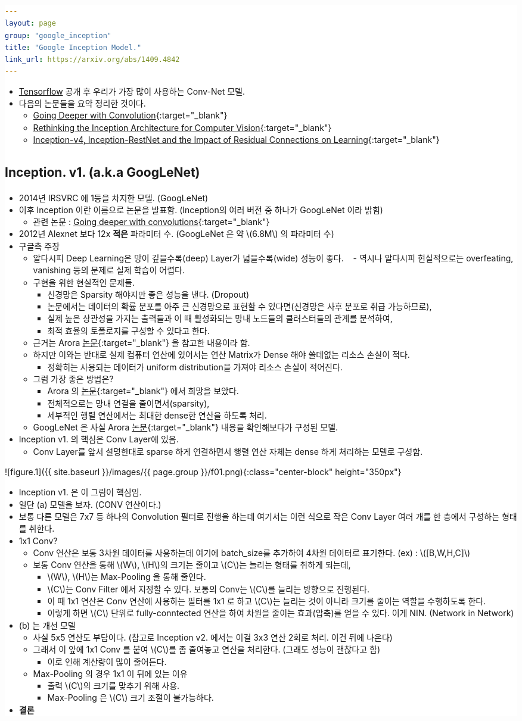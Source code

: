 ```yaml
---
layout: page
group: "google_inception"
title: "Google Inception Model."
link_url: https://arxiv.org/abs/1409.4842
---
```


- [Tensorflow](https://www.tensorflow.org/) 공개 후 우리가 가장 많이 사용하는 Conv-Net 모델.
- 다음의 논문들을 요약 정리한 것이다.
    - [Going Deeper with Convolution](https://arxiv.org/abs/1409.4842){:target="_blank"}
    - [Rethinking the Inception Architecture for Computer Vision](https://arxiv.org/abs/1512.00567){:target="_blank"}
    - [Inception-v4, Inception-RestNet and the Impact of Residual Connections on Learning](https://arxiv.org/abs/1602.07261){:target="_blank"}
    
## Inception. v1. (a.k.a GoogLeNet)
- 2014년 IRSVRC 에 1등을 차지한 모델. (GoogLeNet)
- 이후 Inception 이란 이름으로 논문을 발표함. (Inception의 여러 버전 중 하나가 GoogLeNet 이라 밝힘)
    - 관련 논문 : [Going deeper with convolutions](https://arxiv.org/abs/1409.4842){:target="_blank"}
- 2012년 Alexnet 보다 12x **적은** 파라미터 수. (GoogLeNet 은 약 \\(6.8M\\) 의 파라미터 수)
- 구글측 주장
    - 알다시피 Deep Learning은 망이 깊을수록(deep) Layer가 넓을수록(wide) 성능이 좋다.
    - 역시나 알다시피 현실적으로는 overfeating, vanishing 등의 문제로 실제 학습이 어렵다.
    - 구현을 위한 현실적인 문제들.
        - 신경망은 Sparsity 해야지만 좋은 성능을 낸다. (Dropout)
        - 논문에서는 데이터의 확률 분포를 아주 큰 신경망으로 표현할 수 있다면(신경망은 사후 분포로 취급 가능하므로),
        - 실제 높은 상관성을 가지는 출력들과 이 때 활성화되는 망내 노드들의 클러스터들의 관계를 분석하여,
        - 최적 효율의 토폴로지를 구성할 수 있다고 한다.
    - 근거는 Arora [논문](http://jmlr.org/proceedings/papers/v32/arora14.pdf){:target="_blank"} 을 참고한 내용이라 함.
    - 하지만 이와는 반대로 실제 컴퓨터 연산에 있어서는 연산 Matrix가 Dense 해야 쓸데없는 리소스 손실이 적다. 
        - 정확히는 사용되는 데이터가 uniform distribution을 가져야 리소스 손실이 적어진다.
    - 그럼 가장 좋은 방법은?
        - Arora 의 [논문](http://jmlr.org/proceedings/papers/v32/arora14.pdf){:target="_blank"} 에서 희망을 보았다.
        - 전체적으로는 망내 연결을 줄이면서(sparsity),
        - 세부적인 행렬 연산에서는 최대한 dense한 연산을 하도록 처리.
    - GoogLeNet 은 사실 Arora [논문](http://jmlr.org/proceedings/papers/v32/arora14.pdf){:target="_blank"} 내용을 확인해보다가 구성된 모델.
- Inception v1. 의 핵심은 Conv Layer에 있음.
    - Conv Layer를 앞서 설명한대로 sparse 하게 연결하면서 행렬 연산 자체는 dense 하게 처리하는 모델로 구성함.
        
![figure.1]({{ site.baseurl }}/images/{{ page.group }}/f01.png){:class="center-block" height="350px"}

- Inception v1. 은 이 그림이 핵심임.
- 일단 (a) 모델을 보자. (CONV 연산이다.)
- 보통 다른 모델은 7x7 등 하나의 Convolution 필터로 진행을 하는데 여기서는 이런 식으로 작은 Conv Layer 여러 개를  한 층에서 구성하는 형태를 취한다.
- 1x1 Conv?
    - Conv 연산은 보통 3차원 데이터를 사용하는데 여기에 batch_size를 추가하여 4차원 데이터로 표기한다. (ex) : \\([B,W,H,C]\\)
    - 보통 Conv 연산을 통해 \\(W\\), \\(H\\)의 크기는 줄이고 \\(C\\)는 늘리는 형태를 취하게 되는데,
        - \\(W\\), \\(H\\)는 Max-Pooling 을 통해 줄인다.
        - \\(C\\)는 Conv Filter 에서 지정할 수 있다. 보통의 Conv는 \\(C\\)를 늘리는 방향으로 진행된다.
        - 이 때 1x1 연산은 Conv 연산에 사용하는 필터를 1x1 로 하고 \\(C\\)는 늘리는 것이 아니라 크기를 줄이는 역할을 수행하도록 한다.
        - 이렇게 하면 \\(C\\) 단위로 fully-conntected 연산을 하여 차원을 줄이는 효과(압축)를 얻을 수 있다. 이게 NIN. (Network in Network)
- (b) 는 개선 모델
    - 사실 5x5 연산도 부담이다. (참고로 Inception v2. 에서는 이걸 3x3 연산 2회로 처리. 이건 뒤에 나온다)
    - 그래서 이 앞에 1x1 Conv 를 붙여 \\(C\\)를 좀 줄여놓고 연산을 처리한다. (그래도 성능이 괜찮다고 함)
        - 이로 인해 계산량이 많이 줄어든다.
    - Max-Pooling 의 경우 1x1 이 뒤에 있는 이유
        - 출력 \\(C\\)의 크기를 맞추기 위해 사용. 
        - Max-Pooling 은 \\(C\\) 크기 조절이 불가능하다.
- **결론**